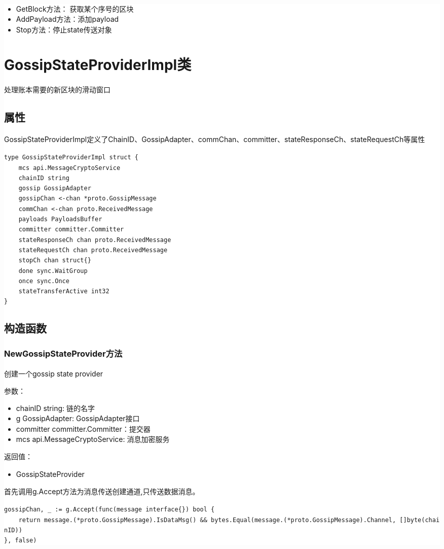 - GetBlock方法： 获取某个序号的区块
- AddPayload方法：添加payload
- Stop方法：停止state传送对象

# GossipStateProviderImpl类

处理账本需要的新区块的滑动窗口

## 属性

GossipStateProviderImpl定义了ChainID、GossipAdapter、commChan、committer、stateResponseCh、stateRequestCh等属性

```golang
type GossipStateProviderImpl struct {
	mcs api.MessageCryptoService
	chainID string
	gossip GossipAdapter
	gossipChan <-chan *proto.GossipMessage
	commChan <-chan proto.ReceivedMessage
	payloads PayloadsBuffer
	committer committer.Committer
	stateResponseCh chan proto.ReceivedMessage
	stateRequestCh chan proto.ReceivedMessage
	stopCh chan struct{}
	done sync.WaitGroup
	once sync.Once
	stateTransferActive int32
}
```

## 构造函数

### NewGossipStateProvider方法

创建一个gossip state provider

参数：

- chainID string: 链的名字
- g GossipAdapter: GossipAdapter接口
- committer committer.Committer：提交器
- mcs api.MessageCryptoService: 消息加密服务

返回值：

- GossipStateProvider

首先调用g.Accept方法为消息传送创建通道,只传送数据消息。

```golang
gossipChan, _ := g.Accept(func(message interface{}) bool {
	return message.(*proto.GossipMessage).IsDataMsg() && bytes.Equal(message.(*proto.GossipMessage).Channel, []byte(chainID))
}, false) 
```
